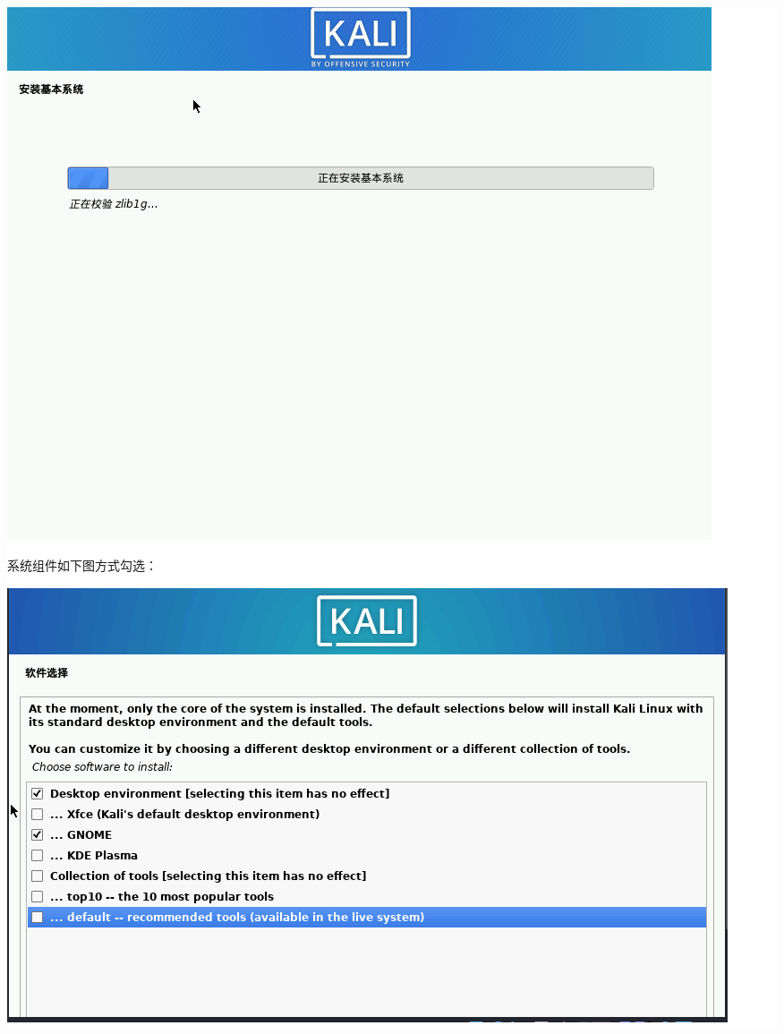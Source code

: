 ![image-20211117173554761](../../images/image-20211117173554761.png)

系统组件如下图方式勾选：

![image-20220407175323364](../../images/image-20220407175323364.png)
